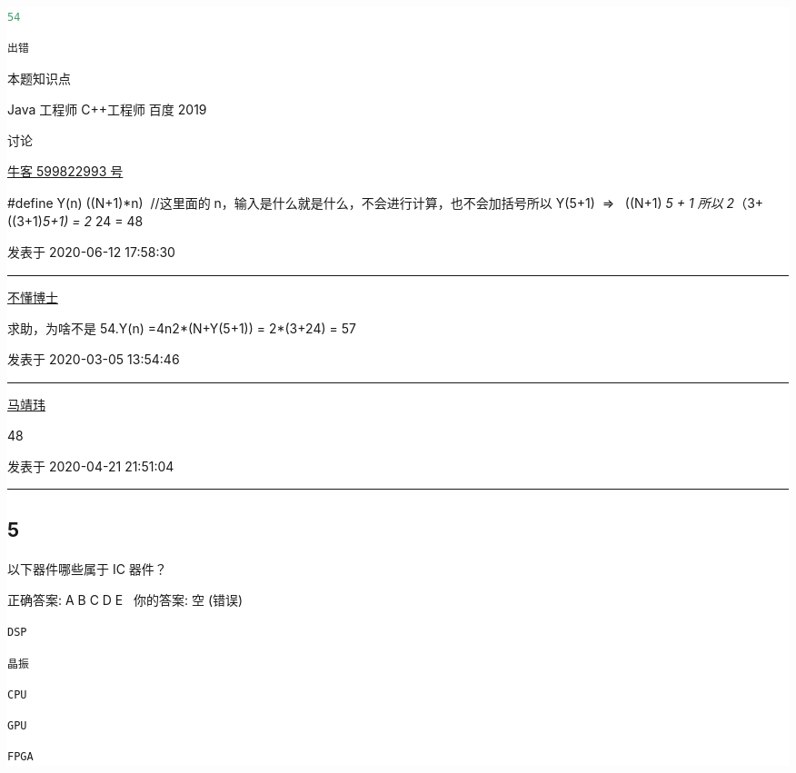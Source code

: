```cpp
54
```

```cpp
出错
```

本题知识点

Java 工程师 C++工程师 百度 2019

讨论

[牛客 599822993 号](https://www.nowcoder.com/profile/599822993)

#define Y(n) ((N+1)*n)  //这里面的 n，输入是什么就是什么，不会进行计算，也不会加括号所以 Y(5+1)  =>   ((N+1) *5 + 1 所以 2*（3+((3+1)*5+1) = 2* 24 = 48

发表于 2020-06-12 17:58:30

* * *

[不懂博士](https://www.nowcoder.com/profile/523864348)

求助，为啥不是 54\.Y(n) =4n2*(N+Y(5+1)) = 2*(3+24) = 57

发表于 2020-03-05 13:54:46

* * *

[马靖玮](https://www.nowcoder.com/profile/167663603)

48

发表于 2020-04-21 21:51:04

* * *

## 5

以下器件哪些属于 IC 器件？

正确答案: A B C D E   你的答案: 空 (错误)

```cpp
DSP
```

```cpp
晶振
```

```cpp
CPU
```

```cpp
GPU
```

```cpp
FPGA
```
